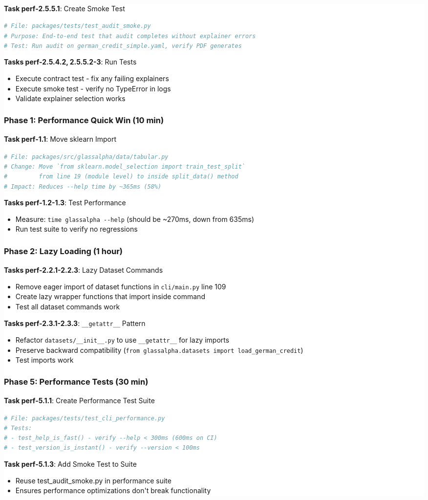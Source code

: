 **Task perf-2.5.5.1**: Create Smoke Test

```python
# File: packages/tests/test_audit_smoke.py
# Purpose: End-to-end test that audit completes without explainer errors
# Test: Run audit on german_credit_simple.yaml, verify PDF generates
```

**Tasks perf-2.5.4.2, 2.5.5.2-3**: Run Tests

- Execute contract test - fix any failing explainers
- Execute smoke test - verify no TypeError in logs
- Validate explainer selection works

### Phase 1: Performance Quick Win (10 min)

**Task perf-1.1**: Move sklearn Import

```python
# File: packages/src/glassalpha/data/tabular.py
# Change: Move `from sklearn.model_selection import train_test_split`
#         from line 19 (module level) to inside split_data() method
# Impact: Reduces --help time by ~365ms (58%)
```

**Tasks perf-1.2-1.3**: Test Performance

- Measure: `time glassalpha --help` (should be ~270ms, down from 635ms)
- Run test suite to verify no regressions

### Phase 2: Lazy Loading (1 hour)

**Tasks perf-2.2.1-2.2.3**: Lazy Dataset Commands

- Remove eager import of dataset functions in `cli/main.py` line 109
- Create lazy wrapper functions that import inside command
- Test all dataset commands work

**Tasks perf-2.3.1-2.3.3**: `__getattr__` Pattern

- Refactor `datasets/__init__.py` to use `__getattr__` for lazy imports
- Preserve backward compatibility (`from glassalpha.datasets import load_german_credit`)
- Test imports work

### Phase 5: Performance Tests (30 min)

**Task perf-5.1.1**: Create Performance Test Suite

```python
# File: packages/tests/test_cli_performance.py
# Tests:
# - test_help_is_fast() - verify --help < 300ms (600ms on CI)
# - test_version_is_instant() - verify --version < 100ms
```

**Task perf-5.1.3**: Add Smoke Test to Suite

- Reuse test_audit_smoke.py in performance suite
- Ensures performance optimizations don't break functionality
